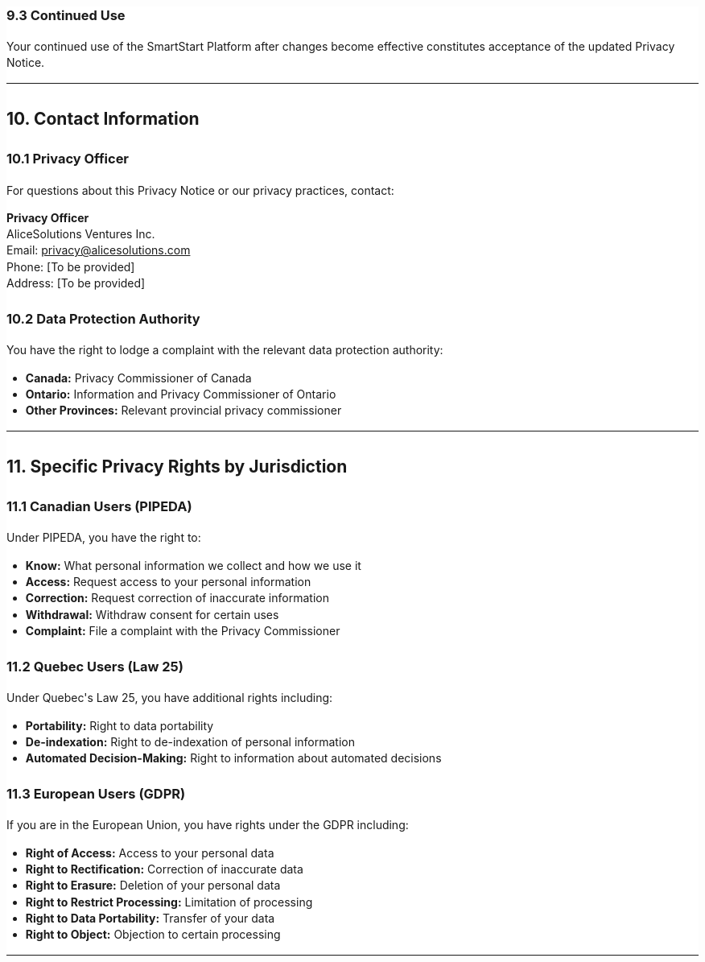 ### 9.3 Continued Use
Your continued use of the SmartStart Platform after changes become effective constitutes acceptance of the updated Privacy Notice.

---

## 10. Contact Information

### 10.1 Privacy Officer
For questions about this Privacy Notice or our privacy practices, contact:

**Privacy Officer**  
AliceSolutions Ventures Inc.  
Email: privacy@alicesolutions.com  
Phone: [To be provided]  
Address: [To be provided]

### 10.2 Data Protection Authority
You have the right to lodge a complaint with the relevant data protection authority:
- **Canada:** Privacy Commissioner of Canada
- **Ontario:** Information and Privacy Commissioner of Ontario
- **Other Provinces:** Relevant provincial privacy commissioner

---

## 11. Specific Privacy Rights by Jurisdiction

### 11.1 Canadian Users (PIPEDA)
Under PIPEDA, you have the right to:
- **Know:** What personal information we collect and how we use it
- **Access:** Request access to your personal information
- **Correction:** Request correction of inaccurate information
- **Withdrawal:** Withdraw consent for certain uses
- **Complaint:** File a complaint with the Privacy Commissioner

### 11.2 Quebec Users (Law 25)
Under Quebec's Law 25, you have additional rights including:
- **Portability:** Right to data portability
- **De-indexation:** Right to de-indexation of personal information
- **Automated Decision-Making:** Right to information about automated decisions

### 11.3 European Users (GDPR)
If you are in the European Union, you have rights under the GDPR including:
- **Right of Access:** Access to your personal data
- **Right to Rectification:** Correction of inaccurate data
- **Right to Erasure:** Deletion of your personal data
- **Right to Restrict Processing:** Limitation of processing
- **Right to Data Portability:** Transfer of your data
- **Right to Object:** Objection to certain processing

---